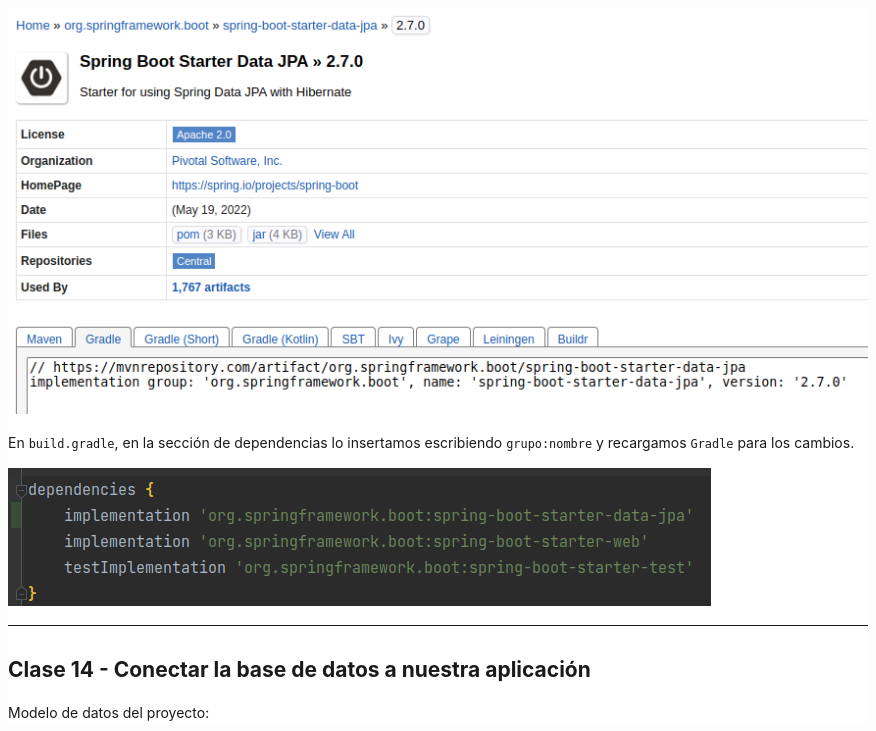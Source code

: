 ![13_Spring_Data_02](src/Curso_de_Java_Spring/13_Spring_Data_02.png)


En `build.gradle`, en la sección de dependencias lo insertamos escribiendo `grupo:nombre` y recargamos `Gradle` para los cambios.

![13_Spring_Data_03](src/Curso_de_Java_Spring/13_Spring_Data_03.png)

---

## Clase 14 - Conectar la base de datos a nuestra aplicación
Modelo de datos del proyecto:
